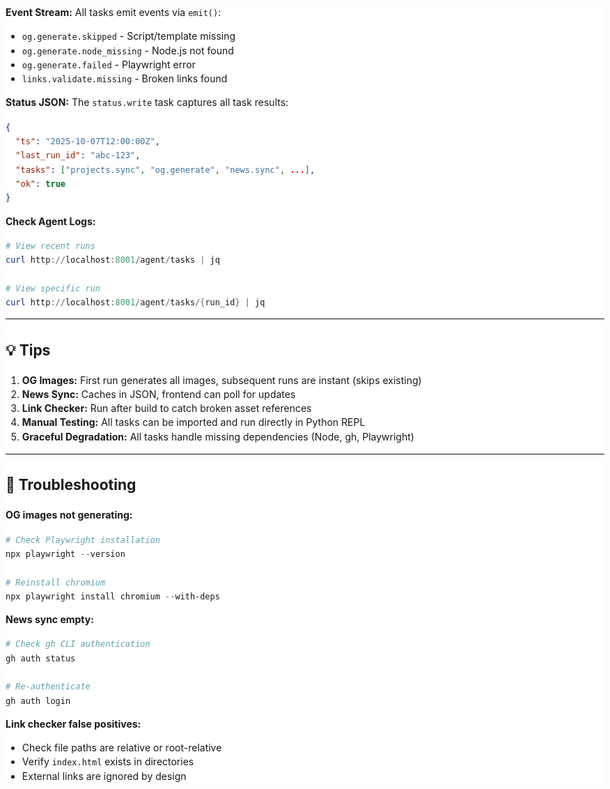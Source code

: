 **Event Stream:**
All tasks emit events via `emit()`:
- `og.generate.skipped` - Script/template missing
- `og.generate.node_missing` - Node.js not found
- `og.generate.failed` - Playwright error
- `links.validate.missing` - Broken links found

**Status JSON:**
The `status.write` task captures all task results:
```json
{
  "ts": "2025-10-07T12:00:00Z",
  "last_run_id": "abc-123",
  "tasks": ["projects.sync", "og.generate", "news.sync", ...],
  "ok": true
}
```

**Check Agent Logs:**
```powershell
# View recent runs
curl http://localhost:8001/agent/tasks | jq

# View specific run
curl http://localhost:8001/agent/tasks/{run_id} | jq
```

---

## 💡 Tips

1. **OG Images:** First run generates all images, subsequent runs are instant (skips existing)
2. **News Sync:** Caches in JSON, frontend can poll for updates
3. **Link Checker:** Run after build to catch broken asset references
4. **Manual Testing:** All tasks can be imported and run directly in Python REPL
5. **Graceful Degradation:** All tasks handle missing dependencies (Node, gh, Playwright)

---

## 🚨 Troubleshooting

**OG images not generating:**
```powershell
# Check Playwright installation
npx playwright --version

# Reinstall chromium
npx playwright install chromium --with-deps
```

**News sync empty:**
```powershell
# Check gh CLI authentication
gh auth status

# Re-authenticate
gh auth login
```

**Link checker false positives:**
- Check file paths are relative or root-relative
- Verify `index.html` exists in directories
- External links are ignored by design
